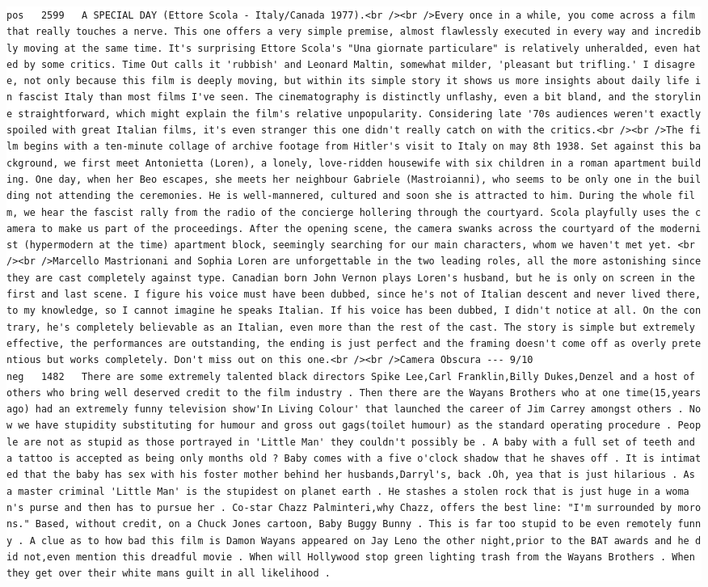     pos	  2599	 A SPECIAL DAY (Ettore Scola - Italy/Canada 1977).<br /><br />Every once in a while, you come across a film that really touches a nerve. This one offers a very simple premise, almost flawlessly executed in every way and incredibly moving at the same time. It's surprising Ettore Scola's "Una giornate particulare" is relatively unheralded, even hated by some critics. Time Out calls it 'rubbish' and Leonard Maltin, somewhat milder, 'pleasant but trifling.' I disagree, not only because this film is deeply moving, but within its simple story it shows us more insights about daily life in fascist Italy than most films I've seen. The cinematography is distinctly unflashy, even a bit bland, and the storyline straightforward, which might explain the film's relative unpopularity. Considering late '70s audiences weren't exactly spoiled with great Italian films, it's even stranger this one didn't really catch on with the critics.<br /><br />The film begins with a ten-minute collage of archive footage from Hitler's visit to Italy on may 8th 1938. Set against this background, we first meet Antonietta (Loren), a lonely, love-ridden housewife with six children in a roman apartment building. One day, when her Beo escapes, she meets her neighbour Gabriele (Mastroianni), who seems to be only one in the building not attending the ceremonies. He is well-mannered, cultured and soon she is attracted to him. During the whole film, we hear the fascist rally from the radio of the concierge hollering through the courtyard. Scola playfully uses the camera to make us part of the proceedings. After the opening scene, the camera swanks across the courtyard of the modernist (hypermodern at the time) apartment block, seemingly searching for our main characters, whom we haven't met yet. <br /><br />Marcello Mastrionani and Sophia Loren are unforgettable in the two leading roles, all the more astonishing since they are cast completely against type. Canadian born John Vernon plays Loren's husband, but he is only on screen in the first and last scene. I figure his voice must have been dubbed, since he's not of Italian descent and never lived there, to my knowledge, so I cannot imagine he speaks Italian. If his voice has been dubbed, I didn't notice at all. On the contrary, he's completely believable as an Italian, even more than the rest of the cast. The story is simple but extremely effective, the performances are outstanding, the ending is just perfect and the framing doesn't come off as overly pretentious but works completely. Don't miss out on this one.<br /><br />Camera Obscura --- 9/10  
    neg	  1482	 There are some extremely talented black directors Spike Lee,Carl Franklin,Billy Dukes,Denzel and a host of others who bring well deserved credit to the film industry . Then there are the Wayans Brothers who at one time(15,years ago) had an extremely funny television show'In Living Colour' that launched the career of Jim Carrey amongst others . Now we have stupidity substituting for humour and gross out gags(toilet humour) as the standard operating procedure . People are not as stupid as those portrayed in 'Little Man' they couldn't possibly be . A baby with a full set of teeth and a tattoo is accepted as being only months old ? Baby comes with a five o'clock shadow that he shaves off . It is intimated that the baby has sex with his foster mother behind her husbands,Darryl's, back .Oh, yea that is just hilarious . As a master criminal 'Little Man' is the stupidest on planet earth . He stashes a stolen rock that is just huge in a woman's purse and then has to pursue her . Co-star Chazz Palminteri,why Chazz, offers the best line: "I'm surrounded by morons." Based, without credit, on a Chuck Jones cartoon, Baby Buggy Bunny . This is far too stupid to be even remotely funny . A clue as to how bad this film is Damon Wayans appeared on Jay Leno the other night,prior to the BAT awards and he did not,even mention this dreadful movie . When will Hollywood stop green lighting trash from the Wayans Brothers . When they get over their white mans guilt in all likelihood .  